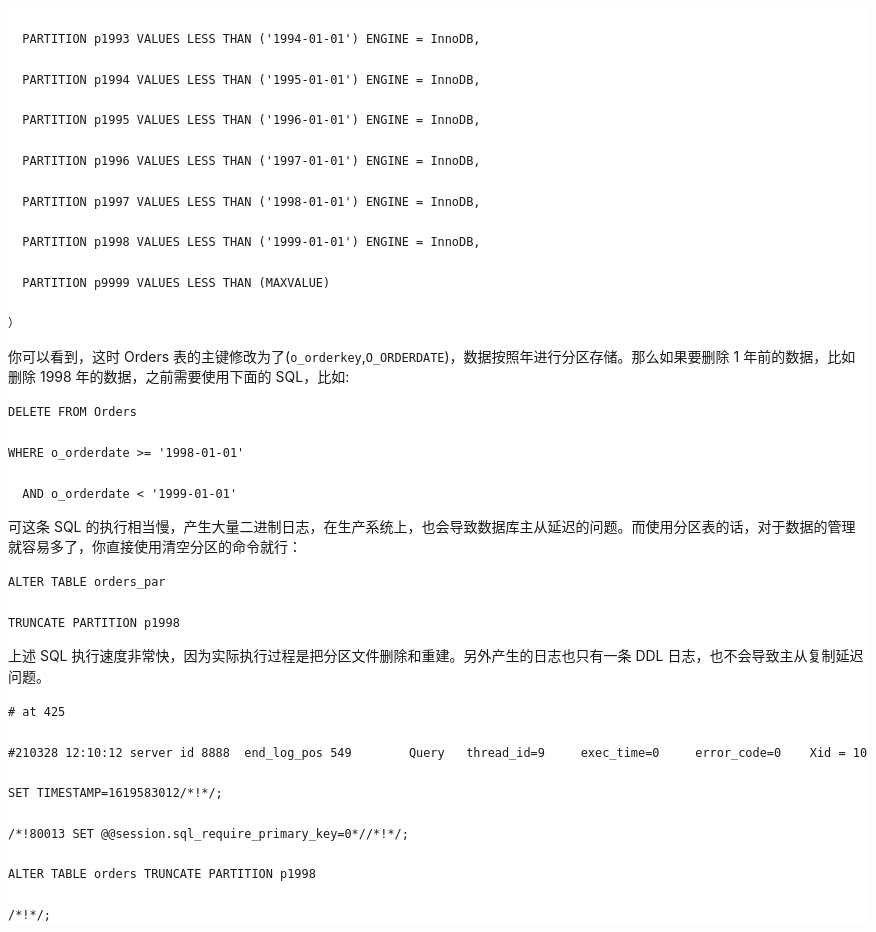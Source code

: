 ```

  PARTITION p1993 VALUES LESS THAN ('1994-01-01') ENGINE = InnoDB,

  PARTITION p1994 VALUES LESS THAN ('1995-01-01') ENGINE = InnoDB,

  PARTITION p1995 VALUES LESS THAN ('1996-01-01') ENGINE = InnoDB,

  PARTITION p1996 VALUES LESS THAN ('1997-01-01') ENGINE = InnoDB,

  PARTITION p1997 VALUES LESS THAN ('1998-01-01') ENGINE = InnoDB,

  PARTITION p1998 VALUES LESS THAN ('1999-01-01') ENGINE = InnoDB,

  PARTITION p9999 VALUES LESS THAN (MAXVALUE)

）

```

你可以看到，这时 Orders 表的主键修改为了(`o_orderkey`,`O_ORDERDATE`)，数据按照年进行分区存储。那么如果要删除 1 年前的数据，比如删除 1998 年的数据，之前需要使用下面的 SQL，比如:

```
DELETE FROM Orders 

WHERE o_orderdate >= '1998-01-01' 

  AND o_orderdate < '1999-01-01'

```

可这条 SQL 的执行相当慢，产生大量二进制日志，在生产系统上，也会导致数据库主从延迟的问题。而使用分区表的话，对于数据的管理就容易多了，你直接使用清空分区的命令就行：

```
ALTER TABLE orders_par 

TRUNCATE PARTITION p1998

```

上述 SQL 执行速度非常快，因为实际执行过程是把分区文件删除和重建。另外产生的日志也只有一条 DDL 日志，也不会导致主从复制延迟问题。

```
# at 425

#210328 12:10:12 server id 8888  end_log_pos 549        Query   thread_id=9     exec_time=0     error_code=0    Xid = 10

SET TIMESTAMP=1619583012/*!*/;

/*!80013 SET @@session.sql_require_primary_key=0*//*!*/;

ALTER TABLE orders TRUNCATE PARTITION p1998

/*!*/;

```
